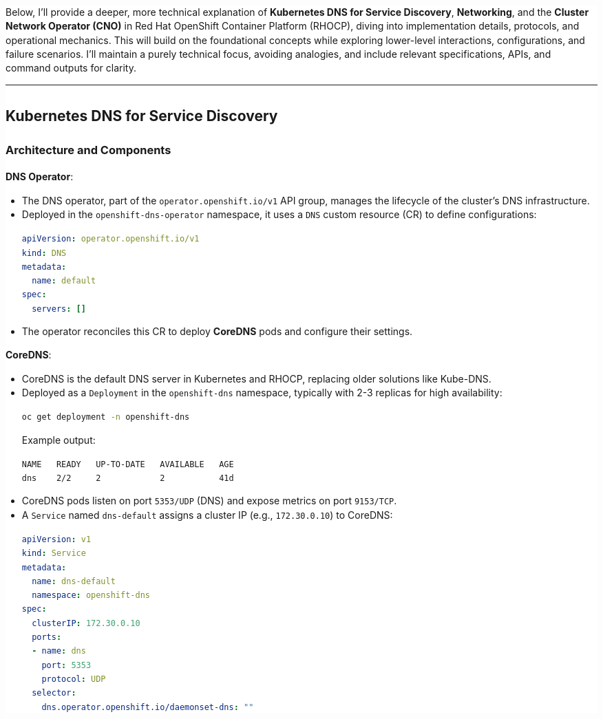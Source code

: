 Below, I’ll provide a deeper, more technical explanation of **Kubernetes DNS for Service Discovery**, **Networking**, and the **Cluster Network Operator (CNO)** in Red Hat OpenShift Container Platform (RHOCP), diving into implementation details, protocols, and operational mechanics. This will build on the foundational concepts while exploring lower-level interactions, configurations, and failure scenarios. I’ll maintain a purely technical focus, avoiding analogies, and include relevant specifications, APIs, and command outputs for clarity.

---

## Kubernetes DNS for Service Discovery

### Architecture and Components

**DNS Operator**:
- The DNS operator, part of the `operator.openshift.io/v1` API group, manages the lifecycle of the cluster’s DNS infrastructure.
- Deployed in the `openshift-dns-operator` namespace, it uses a `DNS` custom resource (CR) to define configurations:
  ```yaml
  apiVersion: operator.openshift.io/v1
  kind: DNS
  metadata:
    name: default
  spec:
    servers: []
  ```
- The operator reconciles this CR to deploy **CoreDNS** pods and configure their settings.

**CoreDNS**:
- CoreDNS is the default DNS server in Kubernetes and RHOCP, replacing older solutions like Kube-DNS.
- Deployed as a `Deployment` in the `openshift-dns` namespace, typically with 2-3 replicas for high availability:
  ```bash
  oc get deployment -n openshift-dns
  ```
  Example output:
  ```
  NAME   READY   UP-TO-DATE   AVAILABLE   AGE
  dns    2/2     2            2           41d
  ```
- CoreDNS pods listen on port `5353/UDP` (DNS) and expose metrics on port `9153/TCP`.
- A `Service` named `dns-default` assigns a cluster IP (e.g., `172.30.0.10`) to CoreDNS:
  ```yaml
  apiVersion: v1
  kind: Service
  metadata:
    name: dns-default
    namespace: openshift-dns
  spec:
    clusterIP: 172.30.0.10
    ports:
    - name: dns
      port: 5353
      protocol: UDP
    selector:
      dns.operator.openshift.io/daemonset-dns: ""
  ```

